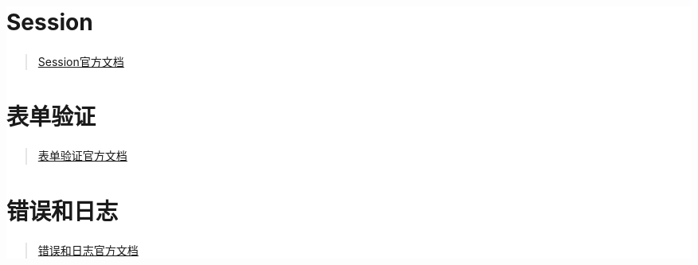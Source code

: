 # Session
> [Session官方文档](https://d.laravel-china.org/docs/5.5/session)

# 表单验证
> [表单验证官方文档](https://d.laravel-china.org/docs/5.5/validation)

# 错误和日志
> [错误和日志官方文档](https://d.laravel-china.org/docs/5.5/errors)

